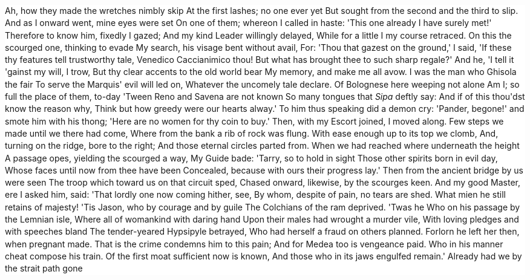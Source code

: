 Ah, how they made the wretches nimbly skip
At the first lashes; no one ever yet
But sought from the second and the third to slip.
And as I onward went, mine eyes were set
On one of them; whereon I called in haste:
'This one already I have surely met!'
Therefore to know him, fixedly I gazed;
And my kind Leader willingly delayed,
While for a little I my course retraced.
On this the scourged one, thinking to evade
My search, his visage bent without avail,
For: 'Thou that gazest on the ground,' I said,
'If these thy features tell trustworthy tale,
Venedico Caccianimico thou!
But what has brought thee to such sharp regale?'
And he, 'I tell it 'gainst my will, I trow,
But thy clear accents to the old world bear
My memory, and make me all avow.
I was the man who Ghisola the fair
To serve the Marquis' evil will led on,
Whatever the uncomely tale declare.
Of Bolognese here weeping not alone
Am I; so full the place of them, to-day
'Tween Reno and Savena are not known
So many tongues that _Sipa_ deftly say:
And if of this thou'dst know the reason why,
Think but how greedy were our hearts alway.'
To him thus speaking did a demon cry:
'Pander, begone!' and smote him with his thong;
'Here are no women for thy coin to buy.'
Then, with my Escort joined, I moved along.
Few steps we made until we there had come,
Where from the bank a rib of rock was flung.
With ease enough up to its top we clomb,
And, turning on the ridge, bore to the right;
And those eternal circles parted from.
When we had reached where underneath the height
A passage opes, yielding the scourged a way,
My Guide bade: 'Tarry, so to hold in sight
Those other spirits born in evil day,
Whose faces until now from thee have been
Concealed, because with ours their progress lay.'
Then from the ancient bridge by us were seen
The troop which toward us on that circuit sped,
Chased onward, likewise, by the scourges keen.
And my good Master, ere I asked him, said:
'That lordly one now coming hither, see,
By whom, despite of pain, no tears are shed.
What mien he still retains of majesty!
'Tis Jason, who by courage and by guile
The Colchians of the ram deprived. 'Twas he
Who on his passage by the Lemnian isle,
Where all of womankind with daring hand
Upon their males had wrought a murder vile,
With loving pledges and with speeches bland
The tender-yeared Hypsipyle betrayed,
Who had herself a fraud on others planned.
Forlorn he left her then, when pregnant made.
That is the crime condemns him to this pain;
And for Medea too is vengeance paid.
Who in his manner cheat compose his train.
Of the first moat sufficient now is known,
And those who in its jaws engulfed remain.'
Already had we by the strait path gone